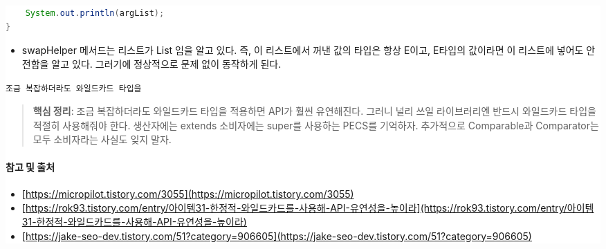 ```java
    System.out.println(argList);
}
```

- swapHelper 메서드는 리스트가 List<E> 임을 알고 있다. 즉, 이 리스트에서 꺼낸 값의 타입은 항상 E이고, E타입의 값이라면 이 리스트에 넣어도 안전함을 알고 있다. 그러기에 정상적으로 문제 없이 동작하게 된다.

```java
조금 복잡하더라도 와일드카드 타입을
```

> **핵심 정리**: 조금 복잡하더라도 와일드카드 타입을 적용하면 API가 훨씬 유연해진다. 그러니 널리 쓰일 라이브러리엔 반드시 와일드카드 타입을 적절히 사용해줘야 한다. 생산자에는 extends 소비자에는 super를 사용하는 PECS를 기억하자. 추가적으로 Comparable과 Comparator는 모두 소비자라는 사실도 잊지 말자.

#### 참고 및 출처
- [https://micropilot.tistory.com/3055](https://micropilot.tistory.com/3055)
- [https://rok93.tistory.com/entry/아이템31-한정적-와일드카드를-사용해-API-유연성을-높이라](https://rok93.tistory.com/entry/아이템31-한정적-와일드카드를-사용해-API-유연성을-높이라)
- [https://jake-seo-dev.tistory.com/51?category=906605](https://jake-seo-dev.tistory.com/51?category=906605)